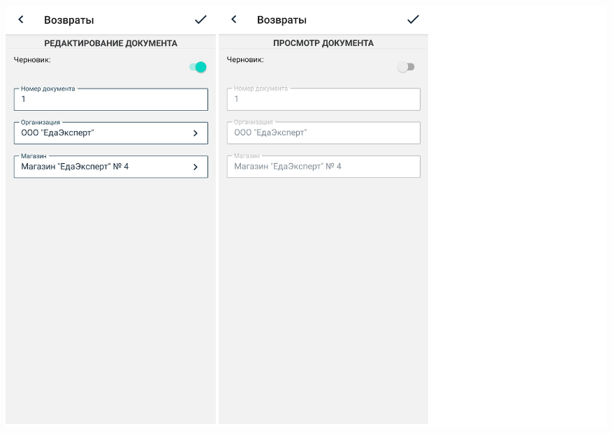 <img src="img/4.Returns/4.ReturnEditDraft.jpg" alt="drawing" height="600"/> <img src="img/4.Returns/4.ReturnEditReady.jpg" alt="drawing" height="600"/>